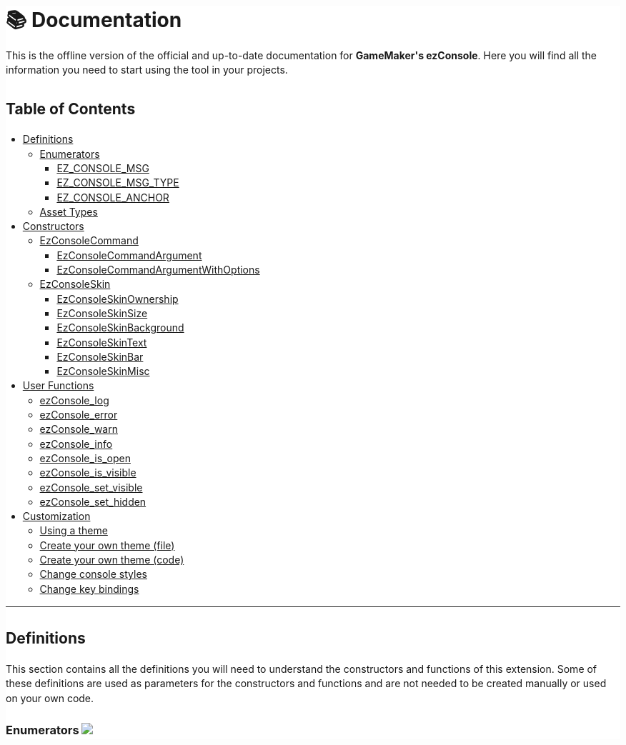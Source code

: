 # 📚 Documentation

This is the offline version of the official and up-to-date documentation for **GameMaker's ezConsole**. Here you will find all the information you need to start using the tool in your projects.

## Table of Contents

- [Definitions](#definitions)
  - [Enumerators](#enumerators)
    - [EZ_CONSOLE_MSG](#ez_console_msg)
    - [EZ_CONSOLE_MSG_TYPE](#ez_console_msg_type)
    - [EZ_CONSOLE_ANCHOR](#ez_console_anchor)
  - [Asset Types](#asset-types)
- [Constructors](#constructors)
  - [EzConsoleCommand](#ezconsolecommand)
    - [EzConsoleCommandArgument](#ezconsolecommandargument)
    - [EzConsoleCommandArgumentWithOptions](#ezconsolecommandargumentwithoptions)
  - [EzConsoleSkin](#ezconsoleskin)
    - [EzConsoleSkinOwnership](#ezconsoleskinownership)
    - [EzConsoleSkinSize](#ezconsoleskinsize)
    - [EzConsoleSkinBackground](#ezconsoleskinbackground)
    - [EzConsoleSkinText](#ezconsoleskintext)
    - [EzConsoleSkinBar](#ezconsoleskinbar)
    - [EzConsoleSkinMisc](#ezconsoleskinmisc)
- [User Functions](#user-functions)
  - [ezConsole_log](#ezconsole_log)
  - [ezConsole_error](#ezconsole_error)
  - [ezConsole_warn](#ezconsole_warn)
  - [ezConsole_info](#ezconsole_info)
  - [ezConsole_is_open](#ezconsole_is_open)
  - [ezConsole_is_visible](#ezconsole_is_visible)
  - [ezConsole_set_visible](#ezconsole_set_visible)
  - [ezConsole_set_hidden](#ezconsole_set_hidden)
- [Customization](#customization)
  - [Using a theme](#using-a-theme)
  - [Create your own theme (file)](#create-your-own-theme-using-skin-files)
  - [Create your own theme (code)](#create-your-own-theme-via-code)
  - [Change console styles](#change-console-styles-not-recommended-but-possible)
  - [Change key bindings](#change-key-bindings)

---

## Definitions
This section contains all the definitions you will need to understand the constructors and functions of this extension. Some of these definitions are used as parameters for the constructors and functions and are not needed to be created manually or used on your own code.

### Enumerators ![](https://img.shields.io/badge/v1.3.0-ffd200?style=flat)
